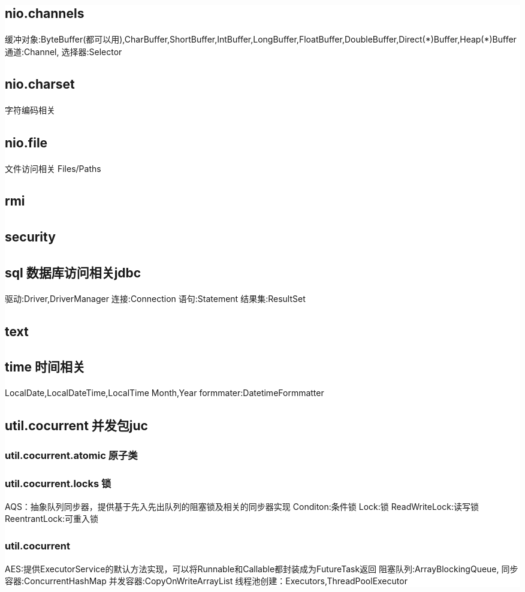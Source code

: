 ## nio.channels
缓冲对象:ByteBuffer(都可以用),CharBuffer,ShortBuffer,IntBuffer,LongBuffer,FloatBuffer,DoubleBuffer,Direct(\*)Buffer,Heap(\*)Buffer
通道:Channel,
选择器:Selector


## nio.charset
字符编码相关

## nio.file
文件访问相关
Files/Paths

## rmi

## security

## sql 数据库访问相关jdbc
驱动:Driver,DriverManager
连接:Connection
语句:Statement
结果集:ResultSet

## text

## time 时间相关
LocalDate,LocalDateTime,LocalTime
Month,Year
formmater:DatetimeFormmatter

## util.cocurrent 并发包juc
### util.cocurrent.atomic 原子类
### util.cocurrent.locks 锁
AQS：抽象队列同步器，提供基于先入先出队列的阻塞锁及相关的同步器实现
Conditon:条件锁
Lock:锁
ReadWriteLock:读写锁
ReentrantLock:可重入锁

### util.cocurrent 
AES:提供ExecutorService的默认方法实现，可以将Runnable和Callable都封装成为FutureTask返回
阻塞队列:ArrayBlockingQueue,
同步容器:ConcurrentHashMap
并发容器:CopyOnWriteArrayList
线程池创建：Executors,ThreadPoolExecutor
